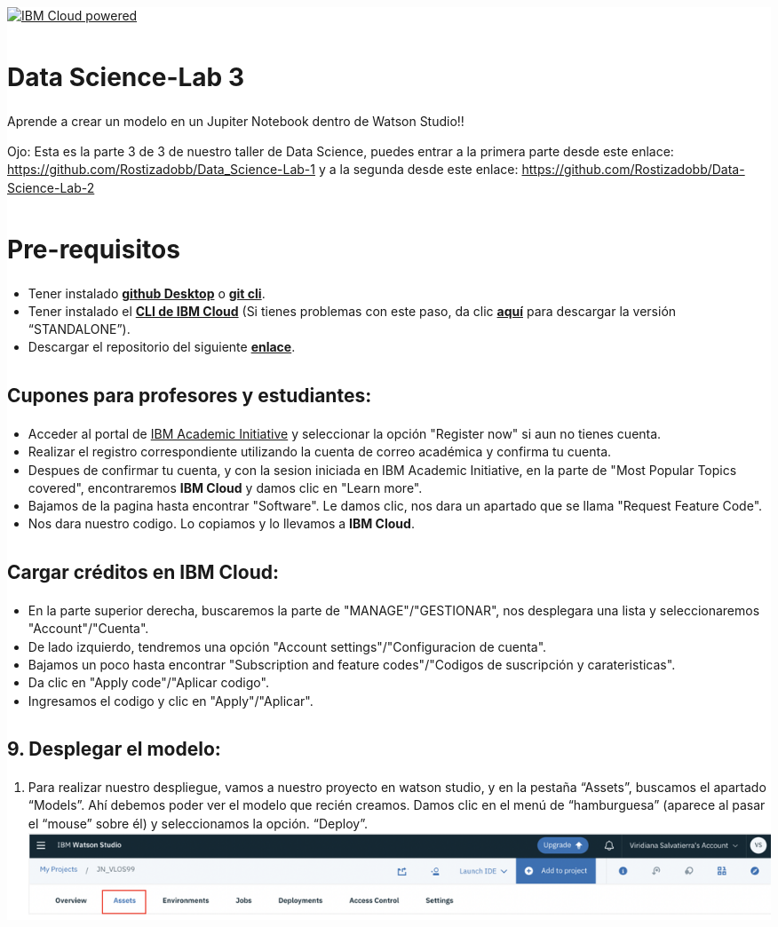 [![IBM Cloud powered][img-ibmcloud-powered]][url-ibmcloud]
# Data Science-Lab 3
Aprende a crear un modelo en un Jupiter Notebook dentro de Watson Studio!!

Ojo: Esta es la parte 3 de 3 de nuestro taller de Data Science, puedes entrar a la primera parte desde este enlace: https://github.com/Rostizadobb/Data_Science-Lab-1 y a la segunda desde este enlace: https://github.com/Rostizadobb/Data-Science-Lab-2
# Pre-requisitos
* Tener instalado [**github Desktop**](https://desktop.github.com) o [**git cli**](https://git-scm.com/book/en/v2/Getting-Started-Installing-Git).
* Tener instalado el [**CLI de IBM Cloud**](https://cloud.ibm.com/docs/cli?topic=cloud-cli-getting-started) (Si tienes problemas con este paso, da clic [**aquí**](https://cloud.ibm.com/docs/cli?topic=cloud-cli-install-ibmcloud-cli) para descargar la versión “STANDALONE”).
* Descargar el repositorio del siguiente [**enlace**](https://github.com/ibmdevelopermx/CHURN-app-Jupyter-Notebook-y-WS).


## Cupones para profesores y estudiantes:

* Acceder al portal de [IBM Academic Initiative][url-academic] y seleccionar la opción "Register now" si aun no tienes cuenta.
* Realizar el registro correspondiente utilizando la cuenta de correo académica y confirma tu cuenta.
* Despues de confirmar tu cuenta, y con la sesion iniciada en IBM Academic Initiative, en la parte de "Most Popular Topics covered", encontraremos **IBM Cloud** y damos clic en "Learn more".
* Bajamos de la pagina hasta encontrar "Software". Le damos clic, nos dara un apartado que se llama "Request Feature Code".
* Nos dara nuestro codigo. Lo copiamos y lo llevamos a **IBM Cloud**.

## Cargar créditos en IBM Cloud:

* En la parte superior derecha, buscaremos la parte de "MANAGE"/"GESTIONAR", nos desplegara una lista y seleccionaremos "Account"/"Cuenta".
* De lado izquierdo, tendremos una opción "Account settings"/"Configuracion de cuenta".
* Bajamos un poco hasta encontrar "Subscription and feature codes"/"Codigos de suscripción y carateristicas".
* Da clic en "Apply code"/"Aplicar codigo".
* Ingresamos el codigo y clic en "Apply"/"Aplicar".

## 9. Desplegar el modelo:
1.	Para realizar nuestro despliegue, vamos a nuestro proyecto en watson studio, y en la pestaña “Assets”, buscamos el apartado “Models”. Ahí debemos poder ver el modelo que recién creamos. Damos clic en el menú de “hamburguesa” (aparece al pasar el “mouse” sobre él) y seleccionamos la opción. “Deploy”.
![](img/1.png)

[url-academic]: https://my15.digitalexperience.ibm.com/b73a5759-c6a6-4033-ab6b-d9d4f9a6d65b/dxsites/151914d1-03d2-48fe-97d9-d21166848e65/home/
[img-ibmcloud-powered]: https://img.shields.io/badge/IBM%20Cloud-Powered-blue.svg
[url-ibmcloud]: https://www.ibm.com/cloud/